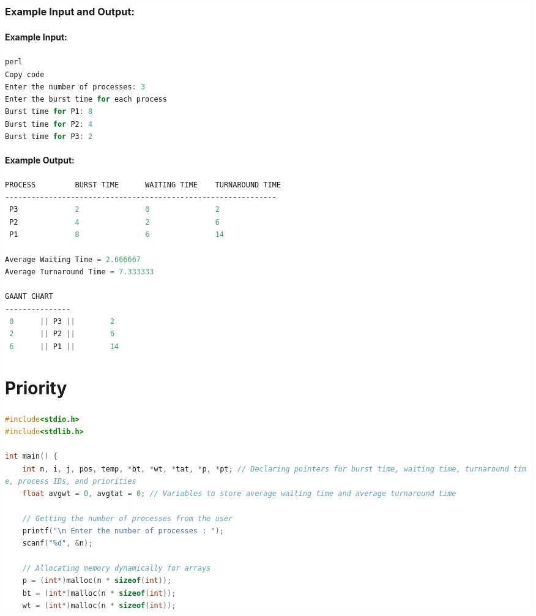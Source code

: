 ### Example Input and Output:

#### Example Input:

```c
perl
Copy code
Enter the number of processes: 3
Enter the burst time for each process
Burst time for P1: 8
Burst time for P2: 4
Burst time for P3: 2
```

#### Example Output:

```c
PROCESS         BURST TIME      WAITING TIME    TURNAROUND TIME
--------------------------------------------------------------
 P3             2               0               2
 P2             4               2               6
 P1             8               6               14

Average Waiting Time = 2.666667 
Average Turnaround Time = 7.333333 

GAANT CHART 
---------------
 0      || P3 ||        2
 2      || P2 ||        6
 6      || P1 ||        14
```





















# Priority

```c
#include<stdio.h>
#include<stdlib.h>

int main() {
    int n, i, j, pos, temp, *bt, *wt, *tat, *p, *pt; // Declaring pointers for burst time, waiting time, turnaround time, process IDs, and priorities
    float avgwt = 0, avgtat = 0; // Variables to store average waiting time and average turnaround time

    // Getting the number of processes from the user
    printf("\n Enter the number of processes : ");
    scanf("%d", &n);

    // Allocating memory dynamically for arrays
    p = (int*)malloc(n * sizeof(int));
    bt = (int*)malloc(n * sizeof(int));
    wt = (int*)malloc(n * sizeof(int));
```
